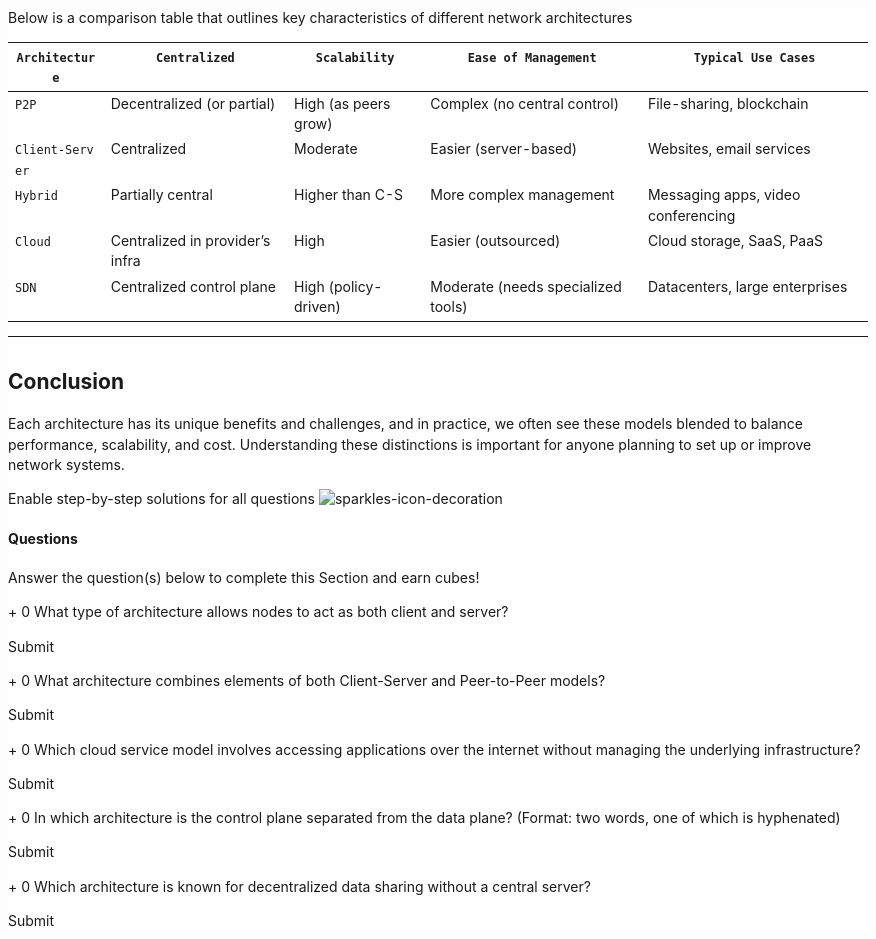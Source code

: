 Below is a comparison table that outlines key characteristics of different network architectures

| `Architecture` | `Centralized` | `Scalability` | `Ease of Management` | `Typical Use Cases` |
| --- | --- | --- | --- | --- |
| `P2P` | Decentralized (or partial) | High (as peers grow) | Complex (no central control) | File-sharing, blockchain |
| `Client-Server` | Centralized | Moderate | Easier (server-based) | Websites, email services |
| `Hybrid` | Partially central | Higher than C-S | More complex management | Messaging apps, video conferencing |
| `Cloud` | Centralized in provider’s infra | High | Easier (outsourced) | Cloud storage, SaaS, PaaS |
| `SDN` | Centralized control plane | High (policy-driven) | Moderate (needs specialized tools) | Datacenters, large enterprises |

* * *

## Conclusion

Each architecture has its unique benefits and challenges, and in practice, we often see these models blended to balance performance, scalability, and cost. Understanding these distinctions is important for anyone planning to set up or improve network systems.

Enable step-by-step solutions for all questions
![sparkles-icon-decoration](https://academy.hackthebox.com/images/sparkles-solid.svg)

#### Questions

Answer the question(s) below
to complete this Section and earn cubes!

\+ 0  What type of architecture allows nodes to act as both client and server?


Submit


\+ 0  What architecture combines elements of both Client-Server and Peer-to-Peer models?


Submit


\+ 0  Which cloud service model involves accessing applications over the internet without managing the underlying infrastructure?


Submit


\+ 0  In which architecture is the control plane separated from the data plane? (Format: two words, one of which is hyphenated)


Submit


\+ 0  Which architecture is known for decentralized data sharing without a central server?


Submit

